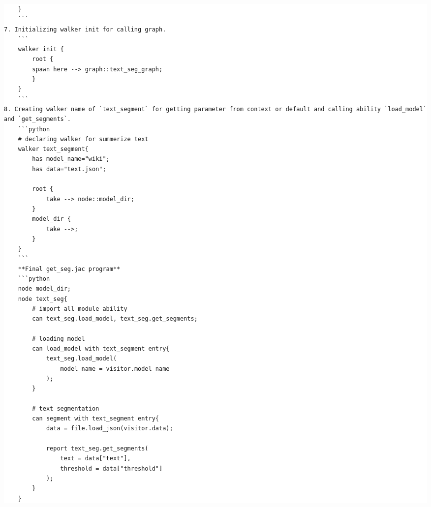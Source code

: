         }
        ```
    7. Initializing walker init for calling graph.
        ```
        walker init {
            root {
            spawn here --> graph::text_seg_graph; 
            }
        }
        ```
    8. Creating walker name of `text_segment` for getting parameter from context or default and calling ability `load_model` and `get_segments`.
        ```python
        # declaring walker for summerize text
        walker text_segment{
            has model_name="wiki";
            has data="text.json";    

            root {
                take --> node::model_dir;
            }
            model_dir {
                take -->;
            }
        }
        ```
        **Final get_seg.jac program**
        ```python
        node model_dir;
        node text_seg{
            # import all module ability
            can text_seg.load_model, text_seg.get_segments;

            # loading model 
            can load_model with text_segment entry{
                text_seg.load_model(
                    model_name = visitor.model_name
                );
            }

            # text segmentation
            can segment with text_segment entry{
                data = file.load_json(visitor.data);
                
                report text_seg.get_segments(
                    text = data["text"],
                    threshold = data["threshold"]
                );      
            }
        }

